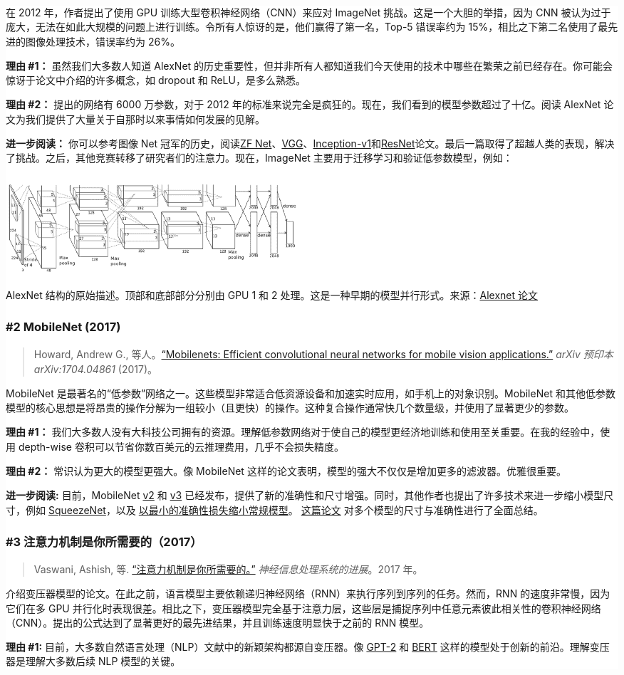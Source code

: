 在 2012 年，作者提出了使用 GPU 训练大型卷积神经网络（CNN）来应对 ImageNet 挑战。这是一个大胆的举措，因为 CNN 被认为过于庞大，无法在如此大规模的问题上进行训练。令所有人惊讶的是，他们赢得了第一名，Top-5 错误率约为 15%，相比之下第二名使用了最先进的图像处理技术，错误率约为 26%。

**理由 #1：** 虽然我们大多数人知道 AlexNet 的历史重要性，但并非所有人都知道我们今天使用的技术中哪些在繁荣之前已经存在。你可能会惊讶于论文中介绍的许多概念，如 dropout 和 ReLU，是多么熟悉。

**理由 #2：** 提出的网络有 6000 万参数，对于 2012 年的标准来说完全是疯狂的。现在，我们看到的模型参数超过了十亿。阅读 AlexNet 论文为我们提供了大量关于自那时以来事情如何发展的见解。

**进一步阅读：** 你可以参考图像 Net 冠军的历史，阅读[ZF Net](https://link.springer.com/chapter/10.1007/978-3-319-10590-1_53)、[VGG](https://arxiv.org/abs/1409.1556)、[Inception-v1](https://www.cv-foundation.org/openaccess/content_cvpr_2015/html/Szegedy_Going_Deeper_With_2015_CVPR_paper.html)和[ResNet](http://openaccess.thecvf.com/content_cvpr_2016/html/He_Deep_Residual_Learning_CVPR_2016_paper.html)论文。最后一篇取得了超越人类的表现，解决了挑战。之后，其他竞赛转移了研究者们的注意力。现在，ImageNet 主要用于迁移学习和验证低参数模型，例如：

![图示](img/0c56de4690eaf23d4c7f29e008cec3e7.png)

AlexNet 结构的原始描述。顶部和底部部分分别由 GPU 1 和 2 处理。这是一种早期的模型并行形式。来源：[Alexnet 论文](http://papers.nips.cc/paper/4824-imagenet-classification-with-deep-convolutional-neural-networ)

### #2 MobileNet (2017)

> Howard, Andrew G., 等人。[“Mobilenets: Efficient convolutional neural networks for mobile vision applications.”](https://arxiv.org/abs/1704.04861) *arXiv 预印本 arXiv:1704.04861* (2017)。

MobileNet 是最著名的“低参数”网络之一。这些模型非常适合低资源设备和加速实时应用，如手机上的对象识别。MobileNet 和其他低参数模型的核心思想是将昂贵的操作分解为一组较小（且更快）的操作。这种复合操作通常快几个数量级，并使用了显著更少的参数。

**理由 #1：** 我们大多数人没有大科技公司拥有的资源。理解低参数网络对于使自己的模型更经济地训练和使用至关重要。在我的经验中，使用 depth-wise 卷积可以节省你数百美元的云推理费用，几乎不会损失精度。

**理由 #2：** 常识认为更大的模型更强大。像 MobileNet 这样的论文表明，模型的强大不仅仅是增加更多的滤波器。优雅很重要。

**进一步阅读:** 目前，MobileNet [v2](https://arxiv.org/abs/1801.04381) 和 [v3](https://arxiv.org/abs/1905.02244) 已经发布，提供了新的准确性和尺寸增强。同时，其他作者也提出了许多技术来进一步缩小模型尺寸，例如 [SqueezeNet](https://arxiv.org/abs/1602.07360)，以及 [以最小的准确性损失缩小常规模型](https://arxiv.org/abs/1608.08710)。 [这篇论文](https://ieeexplore.ieee.org/abstract/document/8050276) 对多个模型的尺寸与准确性进行了全面总结。

### #3 注意力机制是你所需要的（2017）

> Vaswani, Ashish, 等. [“注意力机制是你所需要的。”](http://papers.nips.cc/paper/7181-attention-is-all-you-need) *神经信息处理系统的进展*。2017 年。

介绍变压器模型的论文。在此之前，语言模型主要依赖递归神经网络（RNN）来执行序列到序列的任务。然而，RNN 的速度非常慢，因为它们在多 GPU 并行化时表现很差。相比之下，变压器模型完全基于注意力层，这些层是捕捉序列中任意元素彼此相关性的卷积神经网络（CNN）。提出的公式达到了显著更好的最先进结果，并且训练速度明显快于之前的 RNN 模型。

**理由 #1:** 目前，大多数自然语言处理（NLP）文献中的新颖架构都源自变压器。像 [GPT-2](https://www.ceid.upatras.gr/webpages/faculty/zaro/teaching/alg-ds/PRESENTATIONS/PAPERS/2019-Radford-et-al_Language-Models-Are-Unsupervised-Multitask-%20Learners.pdf) 和 [BERT](https://arxiv.org/abs/1810.04805) 这样的模型处于创新的前沿。理解变压器是理解大多数后续 NLP 模型的关键。
